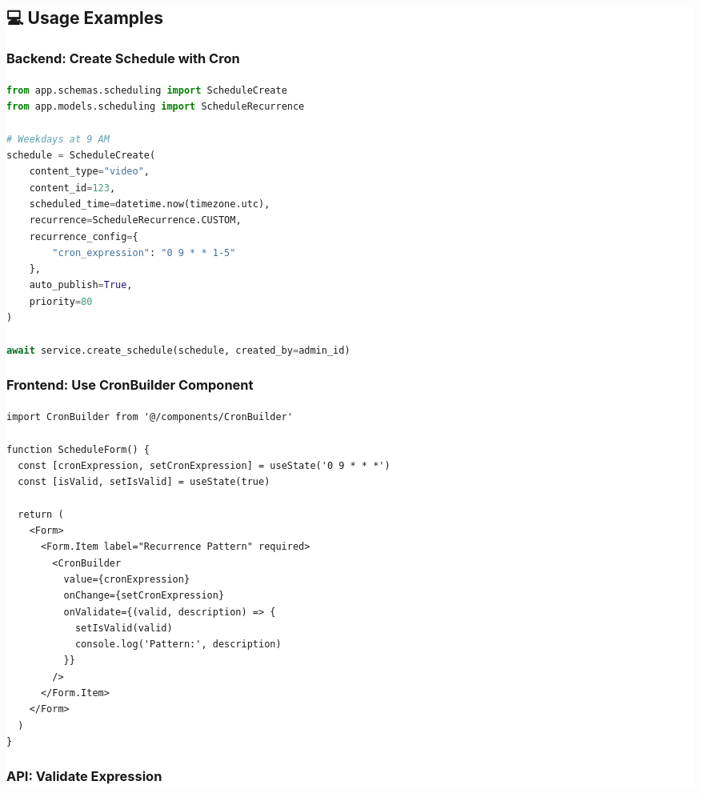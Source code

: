 ## 💻 Usage Examples

### Backend: Create Schedule with Cron

```python
from app.schemas.scheduling import ScheduleCreate
from app.models.scheduling import ScheduleRecurrence

# Weekdays at 9 AM
schedule = ScheduleCreate(
    content_type="video",
    content_id=123,
    scheduled_time=datetime.now(timezone.utc),
    recurrence=ScheduleRecurrence.CUSTOM,
    recurrence_config={
        "cron_expression": "0 9 * * 1-5"
    },
    auto_publish=True,
    priority=80
)

await service.create_schedule(schedule, created_by=admin_id)
```

### Frontend: Use CronBuilder Component

```tsx
import CronBuilder from '@/components/CronBuilder'

function ScheduleForm() {
  const [cronExpression, setCronExpression] = useState('0 9 * * *')
  const [isValid, setIsValid] = useState(true)

  return (
    <Form>
      <Form.Item label="Recurrence Pattern" required>
        <CronBuilder
          value={cronExpression}
          onChange={setCronExpression}
          onValidate={(valid, description) => {
            setIsValid(valid)
            console.log('Pattern:', description)
          }}
        />
      </Form.Item>
    </Form>
  )
}
```

### API: Validate Expression
